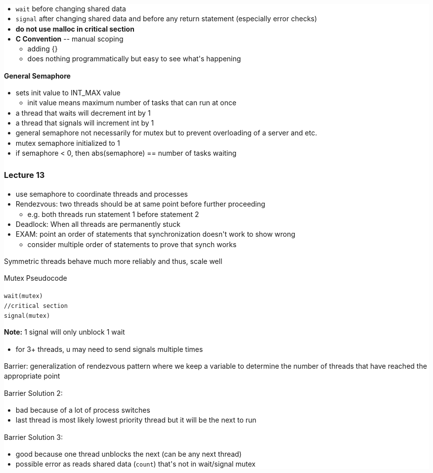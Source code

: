 

- `wait` before changing shared data
- `signal` after changing shared data and before any return statement (especially error checks)
- **do not use malloc in critical section**
- **C Convention**  -- manual scoping 
  - adding {}
  - does nothing programmatically but easy to see what's happening

**General Semaphore**

- sets init value to INT_MAX value
  - init value means maximum number of tasks that can run at once
- a thread that waits will decrement int by 1
- a thread that signals will increment int by 1
- general semaphore not necessarily for mutex but to prevent overloading of a server and etc.
- mutex semaphore initialized to 1
- if semaphore < 0, then abs(semaphore) == number of tasks waiting



### Lecture 13

- use semaphore to coordinate threads and processes
- Rendezvous: two threads should be at same point before further proceeding
  - e.g. both threads run statement 1 before statement 2
- Deadlock: When all threads are permanently stuck
- EXAM: point an order of statements that synchronization doesn't work to show wrong
  - consider multiple order of statements to prove that synch works

Symmetric threads behave much more reliably and thus, scale well



Mutex Pseudocode

``` pseudo
wait(mutex)
//critical section
signal(mutex)
```

**Note:** 1 signal will only unblock 1 wait

- for 3+ threads, u may need to send signals multiple times



Barrier: generalization of rendezvous pattern where we keep a variable to determine the number of threads that have reached the appropriate point



Barrier Solution 2:

- bad because of a lot of process switches
- last thread is most likely lowest priority thread but it will be the next to run

Barrier Solution 3:

- good because one thread unblocks the next (can be any next thread)
- possible error as reads shared data (`count`) that's not in wait/signal mutex
